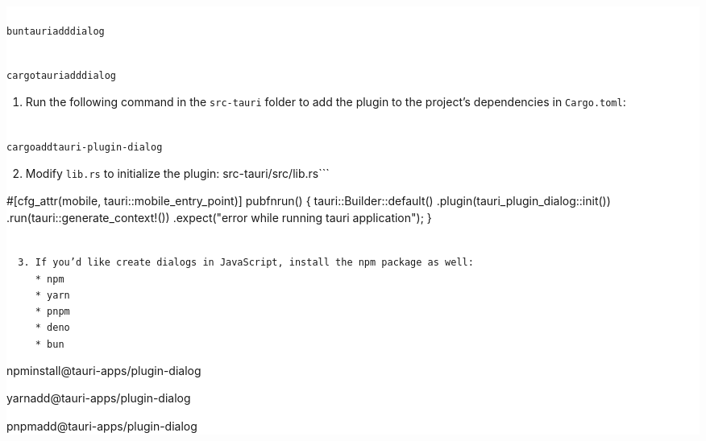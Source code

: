 ```

buntauriadddialog

```

```

cargotauriadddialog

```

  1. Run the following command in the `src-tauri` folder to add the plugin to the project’s dependencies in `Cargo.toml`:
```

cargoaddtauri-plugin-dialog

```

  2. Modify `lib.rs` to initialize the plugin:
src-tauri/src/lib.rs```

#[cfg_attr(mobile, tauri::mobile_entry_point)]
pubfnrun() {
tauri::Builder::default()
.plugin(tauri_plugin_dialog::init())
.run(tauri::generate_context!())
.expect("error while running tauri application");
}

```

  3. If you’d like create dialogs in JavaScript, install the npm package as well:
     * npm 
     * yarn 
     * pnpm 
     * deno 
     * bun 
```

npminstall@tauri-apps/plugin-dialog

```

```

yarnadd@tauri-apps/plugin-dialog

```

```

pnpmadd@tauri-apps/plugin-dialog

```

```
